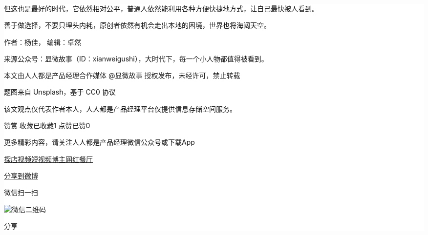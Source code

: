 但这也是最好的时代，它依然相对公平，普通人依然能利用各种方便快捷地方式，让自己最快被人看到。

善于做选择，不要只埋头内耗，原创者依然有机会走出本地的困境，世界也将海阔天空。

作者：杨佳， 编辑：卓然

来源公众号：显微故事（ID：xianweigushi），大时代下，每一个小人物都值得被看到。

本文由人人都是产品经理合作媒体 @显微故事 授权发布，未经许可，禁止转载

题图来自 Unsplash，基于 CC0 协议

该文观点仅代表作者本人，人人都是产品经理平台仅提供信息存储空间服务。

赞赏 收藏已收藏1 点赞已赞0

更多精彩内容，请关注人人都是产品经理微信公众号或下载App

[探店视频](https://www.woshipm.com/tag/%e6%8e%a2%e5%ba%97%e8%a7%86%e9%a2%91)[短视频博主](https://www.woshipm.com/tag/%e7%9f%ad%e8%a7%86%e9%a2%91%e5%8d%9a%e4%b8%bb)[网红餐厅](https://www.woshipm.com/tag/%e7%bd%91%e7%ba%a2%e9%a4%90%e5%8e%85)

[分享到微博](https://service.weibo.com/share/share.php?appkey=2775287854&title=一桌子菜8个人拍，我是网红餐馆的“流水线博主”&url=https://www.woshipm.com/operate/6014552.html&pic=https://image.woshipm.com/2023/04/14/f9a34840-da8d-11ed-b69c-00163e0b5ff3.jpg)

微信扫一扫

![微信二维码](https://api.pwmqr.com/qrcode/create/?url=https://www.woshipm.com/operate/6014552.html)

分享